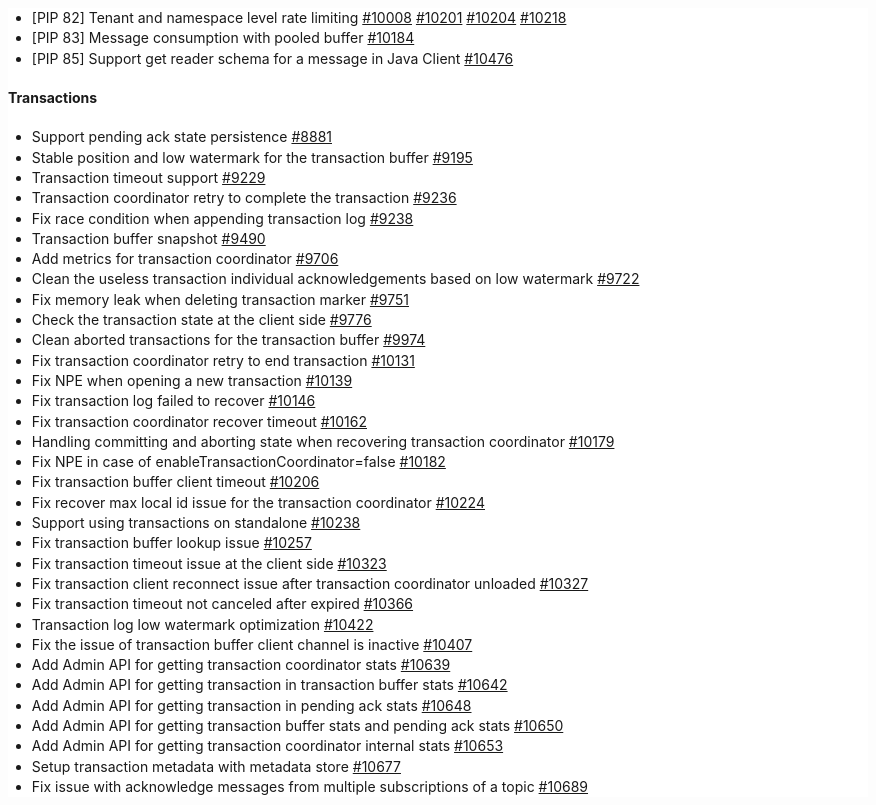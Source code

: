 - [PIP 82] Tenant and namespace level rate limiting [#10008](https://github.com/apache/pulsar/pull/10008) [#10201](https://github.com/apache/pulsar/pull/10201) [#10204](https://github.com/apache/pulsar/pull/10204) [#10218](https://github.com/apache/pulsar/pull/10218)
- [PIP 83] Message consumption with pooled buffer [#10184](https://github.com/apache/pulsar/pull/10184)
- [PIP 85] Support get reader schema for a message in Java Client [#10476](https://github.com/apache/pulsar/pull/10476)

#### Transactions
- Support pending ack state persistence [#8881](https://github.com/apache/pulsar/pull/8881)
- Stable position and low watermark for the transaction buffer [#9195](https://github.com/apache/pulsar/pull/9195)
- Transaction timeout support [#9229](https://github.com/apache/pulsar/pull/9229)
- Transaction coordinator retry to complete the transaction [#9236](https://github.com/apache/pulsar/pull/9236)
- Fix race condition when appending transaction log [#9238](https://github.com/apache/pulsar/pull/9238)
- Transaction buffer snapshot [#9490](https://github.com/apache/pulsar/pull/9490)
- Add metrics for transaction coordinator [#9706](https://github.com/apache/pulsar/pull/9706)
- Clean the useless transaction individual acknowledgements based on low watermark [#9722](https://github.com/apache/pulsar/pull/9722)
- Fix memory leak when deleting transaction marker [#9751](https://github.com/apache/pulsar/pull/9751)
- Check the transaction state at the client side [#9776](https://github.com/apache/pulsar/pull/9776)
- Clean aborted transactions for the transaction buffer [#9974](https://github.com/apache/pulsar/pull/9974)
- Fix transaction coordinator retry to end transaction [#10131](https://github.com/apache/pulsar/pull/10131)
- Fix NPE when opening a new transaction [#10139](https://github.com/apache/pulsar/pull/10139)
- Fix transaction log failed to recover [#10146](https://github.com/apache/pulsar/pull/10146)
- Fix transaction coordinator recover timeout [#10162](https://github.com/apache/pulsar/pull/10162)
- Handling committing and aborting state when recovering transaction coordinator [#10179](https://github.com/apache/pulsar/pull/10179)
- Fix NPE in case of enableTransactionCoordinator=false [#10182](https://github.com/apache/pulsar/pull/10182)
- Fix transaction buffer client timeout [#10206](https://github.com/apache/pulsar/pull/10206)
- Fix recover max local id issue for the transaction coordinator [#10224](https://github.com/apache/pulsar/pull/10224)
- Support using transactions on standalone [#10238](https://github.com/apache/pulsar/pull/10238)
- Fix transaction buffer lookup issue [#10257](https://github.com/apache/pulsar/pull/10257)
- Fix transaction timeout issue at the client side [#10323](https://github.com/apache/pulsar/pull/10323)
- Fix transaction client reconnect issue after transaction coordinator unloaded [#10327](https://github.com/apache/pulsar/pull/10327)
- Fix transaction timeout not canceled after expired [#10366](https://github.com/apache/pulsar/pull/10366)
- Transaction log low watermark optimization [#10422](https://github.com/apache/pulsar/pull/10422)
- Fix the issue of transaction buffer client channel is inactive [#10407](https://github.com/apache/pulsar/pull/10407)
- Add Admin API for getting transaction coordinator stats [#10639](https://github.com/apache/pulsar/pull/10639)
- Add Admin API for getting transaction in transaction buffer stats [#10642](https://github.com/apache/pulsar/pull/10642)
- Add Admin API for getting transaction in pending ack stats [#10648](https://github.com/apache/pulsar/pull/10648)
- Add Admin API for getting transaction buffer stats and pending ack stats [#10650](https://github.com/apache/pulsar/pull/10650)
- Add Admin API for getting transaction coordinator internal stats [#10653](https://github.com/apache/pulsar/pull/10653)
- Setup transaction metadata with metadata store [#10677](https://github.com/apache/pulsar/pull/10677)
- Fix issue with acknowledge messages from multiple subscriptions of a topic [#10689](https://github.com/apache/pulsar/pull/10689)